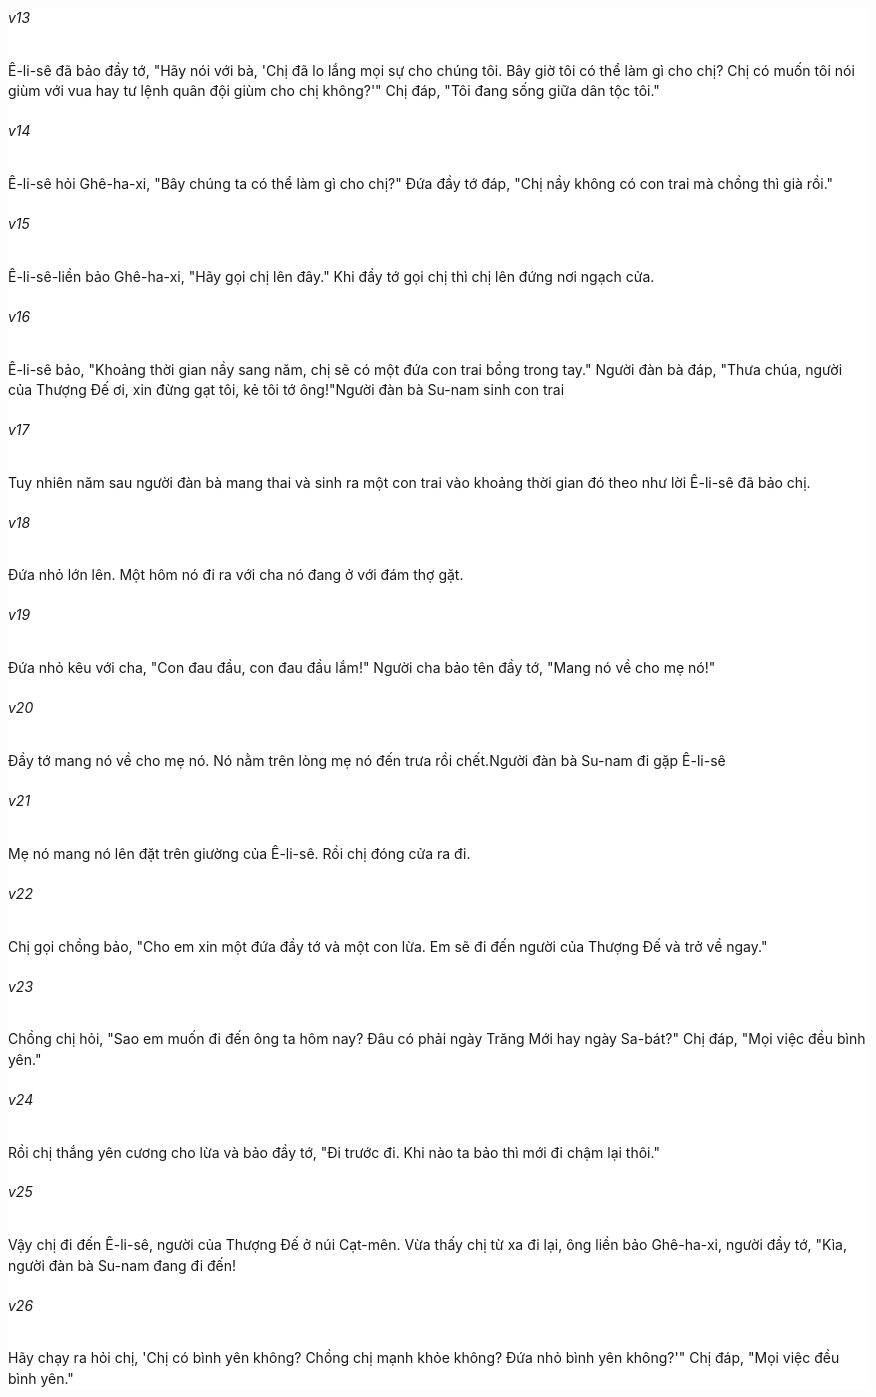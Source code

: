 ###### v13 
Ê-li-sê đã bảo đầy tớ, "Hãy nói với bà, 'Chị đã lo lắng mọi sự cho chúng tôi. Bây giờ tôi có thể làm gì cho chị? Chị có muốn tôi nói giùm với vua hay tư lệnh quân đội giùm cho chị không?'" Chị đáp, "Tôi đang sống giữa dân tộc tôi." 

###### v14 
Ê-li-sê hỏi Ghê-ha-xi, "Bây chúng ta có thể làm gì cho chị?" Đứa đầy tớ đáp, "Chị nầy không có con trai mà chồng thì già rồi." 

###### v15 
Ê-li-sê-liền bảo Ghê-ha-xi, "Hãy gọi chị lên đây." Khi đầy tớ gọi chị thì chị lên đứng nơi ngạch cửa. 

###### v16 
Ê-li-sê bảo, "Khoảng thời gian nầy sang năm, chị sẽ có một đứa con trai bồng trong tay." Người đàn bà đáp, "Thưa chúa, người của Thượng Đế ơi, xin đừng gạt tôi, kẻ tôi tớ ông!"Người đàn bà Su-nam sinh con trai 

###### v17 
Tuy nhiên năm sau người đàn bà mang thai và sinh ra một con trai vào khoảng thời gian đó theo như lời Ê-li-sê đã bảo chị. 

###### v18 
Đứa nhỏ lớn lên. Một hôm nó đi ra với cha nó đang ở với đám thợ gặt. 

###### v19 
Đứa nhỏ kêu với cha, "Con đau đầu, con đau đầu lắm!" Người cha bảo tên đầy tớ, "Mang nó về cho mẹ nó!" 

###### v20 
Đầy tớ mang nó về cho mẹ nó. Nó nằm trên lòng mẹ nó đến trưa rồi chết.Người đàn bà Su-nam đi gặp Ê-li-sê 

###### v21 
Mẹ nó mang nó lên đặt trên giường của Ê-li-sê. Rồi chị đóng cửa ra đi. 

###### v22 
Chị gọi chồng bảo, "Cho em xin một đứa đầy tớ và một con lừa. Em sẽ đi đến người của Thượng Đế và trở về ngay." 

###### v23 
Chồng chị hỏi, "Sao em muốn đi đến ông ta hôm nay? Đâu có phải ngày Trăng Mới hay ngày Sa-bát?" Chị đáp, "Mọi việc đều bình yên." 

###### v24 
Rồi chị thắng yên cương cho lừa và bảo đầy tớ, "Đi trước đi. Khi nào ta bảo thì mới đi chậm lại thôi." 

###### v25 
Vậy chị đi đến Ê-li-sê, người của Thượng Đế ở núi Cạt-mên. Vừa thấy chị từ xa đi lại, ông liền bảo Ghê-ha-xi, người đầy tớ, "Kìa, người đàn bà Su-nam đang đi đến! 

###### v26 
Hãy chạy ra hỏi chị, 'Chị có bình yên không? Chồng chị mạnh khỏe không? Đứa nhỏ bình yên không?'" Chị đáp, "Mọi việc đều bình yên." 
